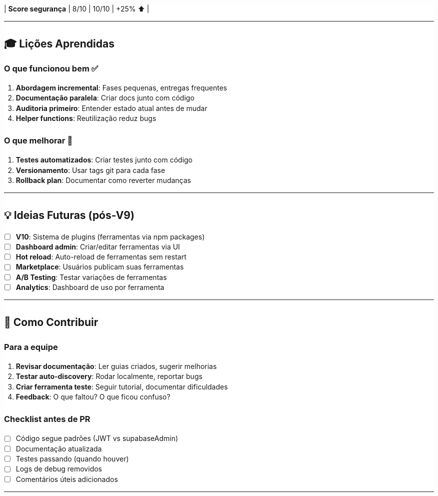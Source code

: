 | **Score segurança** | 8/10 | 10/10 | +25% ⬆️ |

---

## 🎓 Lições Aprendidas

### O que funcionou bem ✅

1. **Abordagem incremental**: Fases pequenas, entregas frequentes
2. **Documentação paralela**: Criar docs junto com código
3. **Auditoria primeiro**: Entender estado atual antes de mudar
4. **Helper functions**: Reutilização reduz bugs

### O que melhorar 🔧

1. **Testes automatizados**: Criar testes junto com código
2. **Versionamento**: Usar tags git para cada fase
3. **Rollback plan**: Documentar como reverter mudanças

---

## 💡 Ideias Futuras (pós-V9)

- [ ] **V10**: Sistema de plugins (ferramentas via npm packages)
- [ ] **Dashboard admin**: Criar/editar ferramentas via UI
- [ ] **Hot reload**: Auto-reload de ferramentas sem restart
- [ ] **Marketplace**: Usuários publicam suas ferramentas
- [ ] **A/B Testing**: Testar variações de ferramentas
- [ ] **Analytics**: Dashboard de uso por ferramenta

---

## 🤝 Como Contribuir

### Para a equipe

1. **Revisar documentação**: Ler guias criados, sugerir melhorias
2. **Testar auto-discovery**: Rodar localmente, reportar bugs
3. **Criar ferramenta teste**: Seguir tutorial, documentar dificuldades
4. **Feedback**: O que faltou? O que ficou confuso?

### Checklist antes de PR

- [ ] Código segue padrões (JWT vs supabaseAdmin)
- [ ] Documentação atualizada
- [ ] Testes passando (quando houver)
- [ ] Logs de debug removidos
- [ ] Comentários úteis adicionados

---
